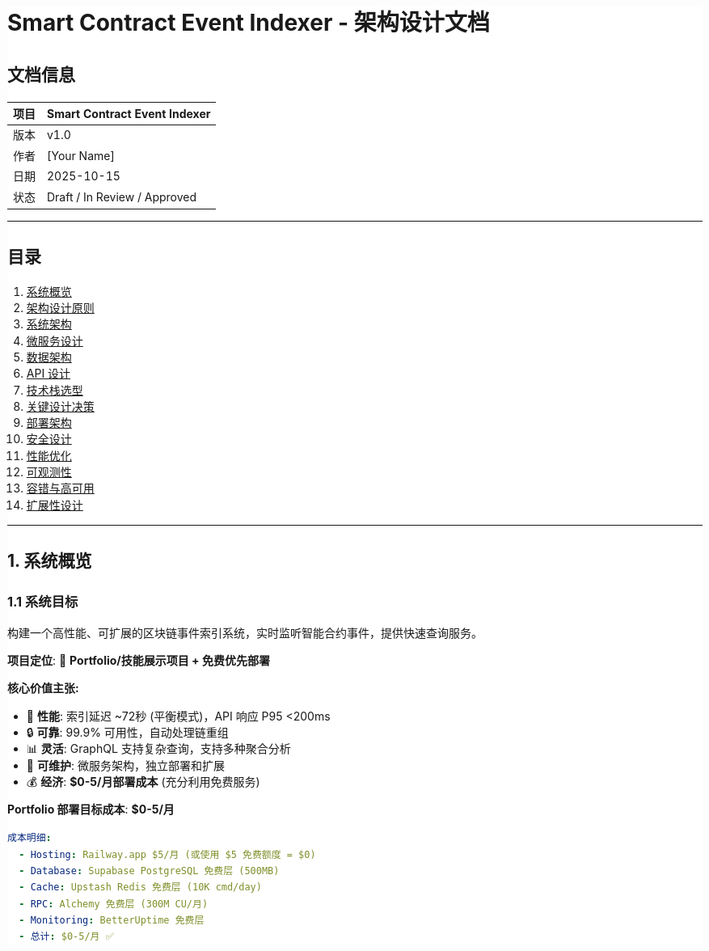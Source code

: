 # Smart Contract Event Indexer - 架构设计文档

## 文档信息

| 项目 | Smart Contract Event Indexer |
|------|------------------------------|
| 版本 | v1.0 |
| 作者 | [Your Name] |
| 日期 | 2025-10-15 |
| 状态 | Draft / In Review / Approved |

---

## 目录

1. [系统概览](#1-系统概览)
2. [架构设计原则](#2-架构设计原则)
3. [系统架构](#3-系统架构)
4. [微服务设计](#4-微服务设计)
5. [数据架构](#5-数据架构)
6. [API 设计](#6-api-设计)
7. [技术栈选型](#7-技术栈选型)
8. [关键设计决策](#8-关键设计决策)
9. [部署架构](#9-部署架构)
10. [安全设计](#10-安全设计)
11. [性能优化](#11-性能优化)
12. [可观测性](#12-可观测性)
13. [容错与高可用](#13-容错与高可用)
14. [扩展性设计](#14-扩展性设计)

---

## 1. 系统概览

### 1.1 系统目标

构建一个高性能、可扩展的区块链事件索引系统，实时监听智能合约事件，提供快速查询服务。

**项目定位**: 🎯 **Portfolio/技能展示项目 + 免费优先部署**

**核心价值主张:**
- 🚀 **性能**: 索引延迟 ~72秒 (平衡模式)，API 响应 P95 <200ms
- 🔒 **可靠**: 99.9% 可用性，自动处理链重组
- 📊 **灵活**: GraphQL 支持复杂查询，支持多种聚合分析
- 🔧 **可维护**: 微服务架构，独立部署和扩展
- 💰 **经济**: **$0-5/月部署成本** (充分利用免费服务)

**Portfolio 部署目标成本**: **$0-5/月**
```yaml
成本明细:
  - Hosting: Railway.app $5/月 (或使用 $5 免费额度 = $0)
  - Database: Supabase PostgreSQL 免费层 (500MB)
  - Cache: Upstash Redis 免费层 (10K cmd/day)
  - RPC: Alchemy 免费层 (300M CU/月)
  - Monitoring: BetterUptime 免费层
  - 总计: $0-5/月 ✅
```
